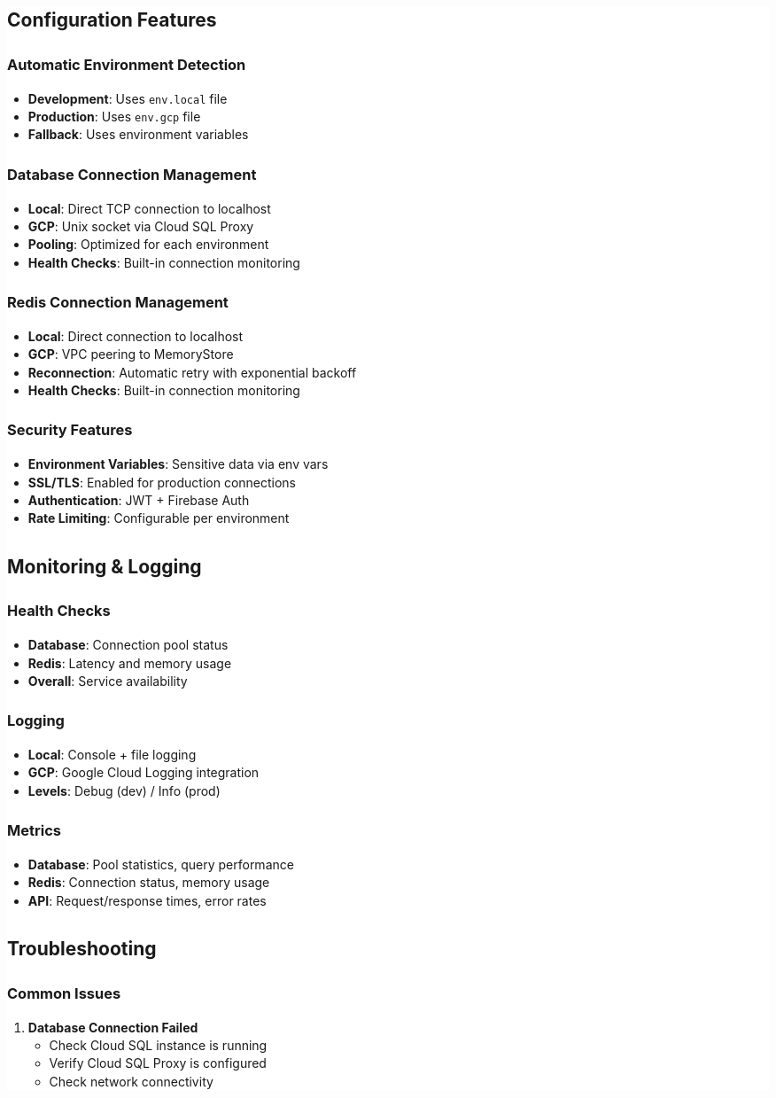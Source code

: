 ## Configuration Features

### Automatic Environment Detection
- **Development**: Uses `env.local` file
- **Production**: Uses `env.gcp` file
- **Fallback**: Uses environment variables

### Database Connection Management
- **Local**: Direct TCP connection to localhost
- **GCP**: Unix socket via Cloud SQL Proxy
- **Pooling**: Optimized for each environment
- **Health Checks**: Built-in connection monitoring

### Redis Connection Management
- **Local**: Direct connection to localhost
- **GCP**: VPC peering to MemoryStore
- **Reconnection**: Automatic retry with exponential backoff
- **Health Checks**: Built-in connection monitoring

### Security Features
- **Environment Variables**: Sensitive data via env vars
- **SSL/TLS**: Enabled for production connections
- **Authentication**: JWT + Firebase Auth
- **Rate Limiting**: Configurable per environment

## Monitoring & Logging

### Health Checks
- **Database**: Connection pool status
- **Redis**: Latency and memory usage
- **Overall**: Service availability

### Logging
- **Local**: Console + file logging
- **GCP**: Google Cloud Logging integration
- **Levels**: Debug (dev) / Info (prod)

### Metrics
- **Database**: Pool statistics, query performance
- **Redis**: Connection status, memory usage
- **API**: Request/response times, error rates

## Troubleshooting

### Common Issues

1. **Database Connection Failed**
   - Check Cloud SQL instance is running
   - Verify Cloud SQL Proxy is configured
   - Check network connectivity
